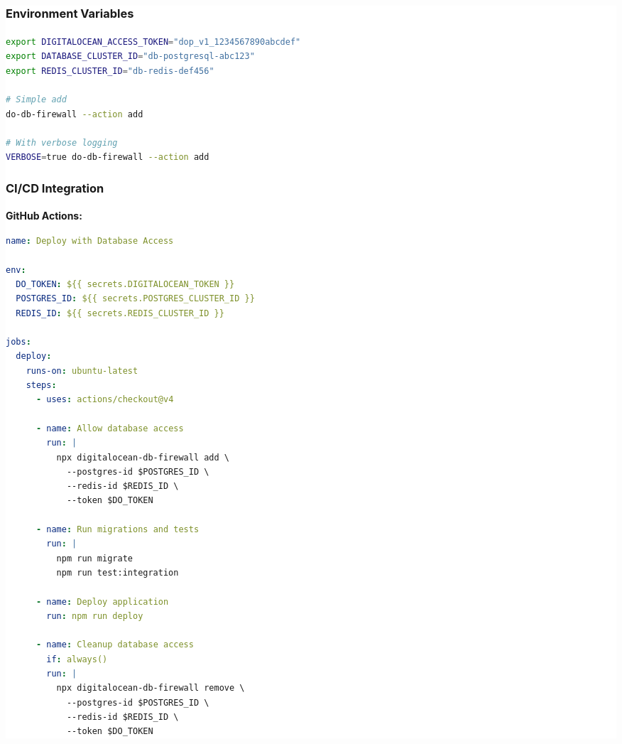 ### Environment Variables

```bash
export DIGITALOCEAN_ACCESS_TOKEN="dop_v1_1234567890abcdef"
export DATABASE_CLUSTER_ID="db-postgresql-abc123"
export REDIS_CLUSTER_ID="db-redis-def456"

# Simple add
do-db-firewall --action add

# With verbose logging
VERBOSE=true do-db-firewall --action add
```

### CI/CD Integration

**GitHub Actions:**
```yaml
name: Deploy with Database Access

env:
  DO_TOKEN: ${{ secrets.DIGITALOCEAN_TOKEN }}
  POSTGRES_ID: ${{ secrets.POSTGRES_CLUSTER_ID }}
  REDIS_ID: ${{ secrets.REDIS_CLUSTER_ID }}

jobs:
  deploy:
    runs-on: ubuntu-latest
    steps:
      - uses: actions/checkout@v4
      
      - name: Allow database access
        run: |
          npx digitalocean-db-firewall add \
            --postgres-id $POSTGRES_ID \
            --redis-id $REDIS_ID \
            --token $DO_TOKEN
      
      - name: Run migrations and tests
        run: |
          npm run migrate
          npm run test:integration
      
      - name: Deploy application
        run: npm run deploy
      
      - name: Cleanup database access
        if: always()
        run: |
          npx digitalocean-db-firewall remove \
            --postgres-id $POSTGRES_ID \
            --redis-id $REDIS_ID \
            --token $DO_TOKEN
```
